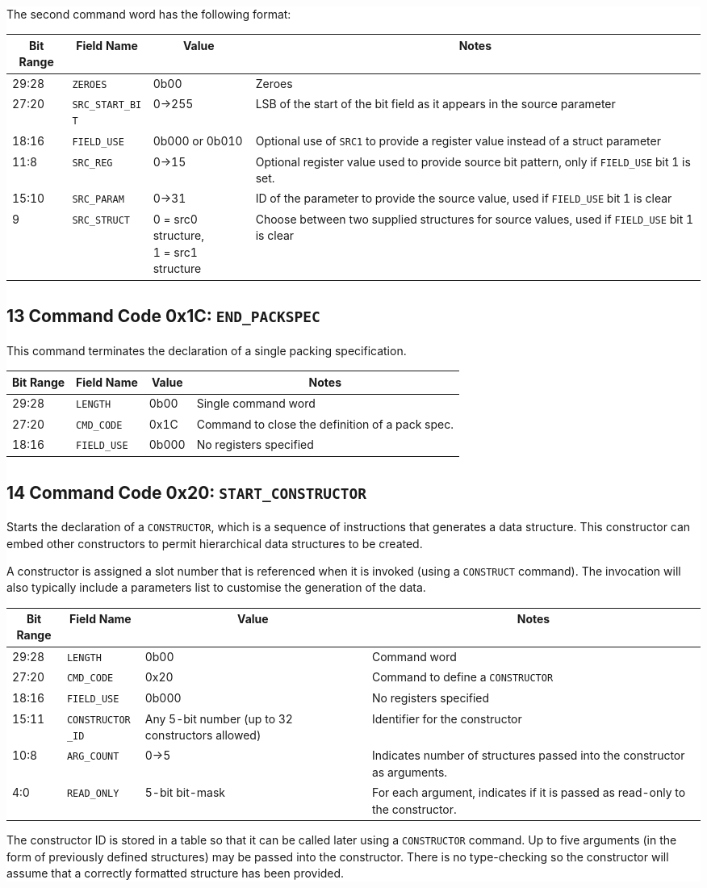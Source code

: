 The second command word has the following format:

| Bit Range | Field Name | Value | Notes |
|-----------|------------|-------|-------|
| 29:28 | `ZEROES` | 0b00 | Zeroes |
| 27:20 | `SRC_START_BIT` | 0→255 | LSB of the start of the bit field as it appears in the source parameter |
| 18:16 | `FIELD_USE` | 0b000 or 0b010 | Optional use of `SRC1` to provide a register value instead of a struct parameter |
| 11:8 | `SRC_REG` | 0→15 | Optional register value used to provide source bit pattern, only if `FIELD_USE` bit 1 is set. |
| 15:10 | `SRC_PARAM` | 0→31 | ID of the parameter to provide the source value, used if `FIELD_USE` bit 1 is clear |
| 9 | `SRC_STRUCT` | 0 = src0 structure,<br>1 = src1 structure | Choose between two supplied structures for source values, used if `FIELD_USE` bit 1 is clear |

13	Command Code 0x1C: `END_PACKSPEC`
----------------------------
This command terminates the declaration of a single packing specification.

| Bit Range | Field Name | Value | Notes |
|-----------|------------|-------|-------|
| 29:28 | `LENGTH` | 0b00 | Single command word |
| 27:20 | `CMD_CODE` | 0x1C | Command to close the definition of a pack spec. |
| 18:16 | `FIELD_USE` | 0b000 | No registers specified |

14	Command Code 0x20: `START_CONSTRUCTOR`
----------------------------
Starts the declaration of a `CONSTRUCTOR`, which is a sequence of instructions that generates a data structure. This constructor can embed other constructors to permit hierarchical data structures to be created.

A constructor is assigned a slot number that is referenced when it is invoked (using a `CONSTRUCT` command). The invocation will also typically include a parameters list to customise the generation of the data.

| Bit Range | Field Name | Value | Notes |
|-----------|------------|-------|-------|
| 29:28 | `LENGTH` | 0b00 | Command word |
| 27:20 | `CMD_CODE` | 0x20 | Command to define a `CONSTRUCTOR` |
| 18:16 | `FIELD_USE` | 0b000 | No registers specified |
| 15:11 | `CONSTRUCTOR_ID` | Any 5-bit number (up to 32 constructors allowed) | Identifier for the constructor |
| 10:8 | `ARG_COUNT` | 0→5 | Indicates number of structures passed into the constructor as arguments. |
| 4:0 | `READ_ONLY` | 5-bit bit-mask | For each argument, indicates if it is passed as read-only to the constructor. |

The constructor ID is stored in a table so that it can be called later using a `CONSTRUCTOR` command. Up to five arguments (in the form of previously defined structures) may be passed into the constructor. There is no type-checking so the constructor will assume that a correctly formatted structure has been provided.
